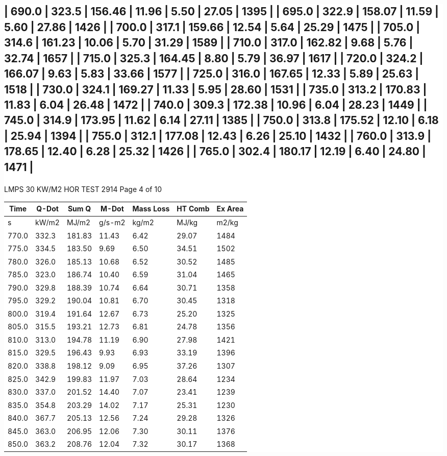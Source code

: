 | 690.0 | 323.5 | 156.46 | 11.96 | 5.50 | 27.05 | 1395 |
| 695.0 | 322.9 | 158.07 | 11.59 | 5.60 | 27.86 | 1426 |
| 700.0 | 317.1 | 159.66 | 12.54 | 5.64 | 25.29 | 1475 |
| 705.0 | 314.6 | 161.23 | 10.06 | 5.70 | 31.29 | 1589 |
| 710.0 | 317.0 | 162.82 | 9.68 | 5.76 | 32.74 | 1657 |
| 715.0 | 325.3 | 164.45 | 8.80 | 5.79 | 36.97 | 1617 |
| 720.0 | 324.2 | 166.07 | 9.63 | 5.83 | 33.66 | 1577 |
| 725.0 | 316.0 | 167.65 | 12.33 | 5.89 | 25.63 | 1518 |
| 730.0 | 324.1 | 169.27 | 11.33 | 5.95 | 28.60 | 1531 |
| 735.0 | 313.2 | 170.83 | 11.83 | 6.04 | 26.48 | 1472 |
| 740.0 | 309.3 | 172.38 | 10.96 | 6.04 | 28.23 | 1449 |
| 745.0 | 314.9 | 173.95 | 11.62 | 6.14 | 27.11 | 1385 |
| 750.0 | 313.8 | 175.52 | 12.10 | 6.18 | 25.94 | 1394 |
| 755.0 | 312.1 | 177.08 | 12.43 | 6.26 | 25.10 | 1432 |
| 760.0 | 313.9 | 178.65 | 12.40 | 6.28 | 25.32 | 1426 |
| 765.0 | 302.4 | 180.17 | 12.19 | 6.40 | 24.80 | 1471 |
---
LMPS      30 KW/M2        HOR     TEST 2914                                  Page 4 of 10

| Time | Q-Dot | Sum Q | M-Dot | Mass Loss | HT Comb | Ex Area |
|------|-------|-------|-------|-----------|---------|---------|
| s | kW/m2 | MJ/m2 | g/s-m2 | kg/m2 | MJ/kg | m2/kg |
| 770.0 | 332.3 | 181.83 | 11.43 | 6.42 | 29.07 | 1484 |
| 775.0 | 334.5 | 183.50 | 9.69 | 6.50 | 34.51 | 1502 |
| 780.0 | 326.0 | 185.13 | 10.68 | 6.52 | 30.52 | 1485 |
| 785.0 | 323.0 | 186.74 | 10.40 | 6.59 | 31.04 | 1465 |
| 790.0 | 329.8 | 188.39 | 10.74 | 6.64 | 30.71 | 1358 |
| 795.0 | 329.2 | 190.04 | 10.81 | 6.70 | 30.45 | 1318 |
| 800.0 | 319.4 | 191.64 | 12.67 | 6.73 | 25.20 | 1325 |
| 805.0 | 315.5 | 193.21 | 12.73 | 6.81 | 24.78 | 1356 |
| 810.0 | 313.0 | 194.78 | 11.19 | 6.90 | 27.98 | 1421 |
| 815.0 | 329.5 | 196.43 | 9.93 | 6.93 | 33.19 | 1396 |
| 820.0 | 338.8 | 198.12 | 9.09 | 6.95 | 37.26 | 1307 |
| 825.0 | 342.9 | 199.83 | 11.97 | 7.03 | 28.64 | 1234 |
| 830.0 | 337.0 | 201.52 | 14.40 | 7.07 | 23.41 | 1239 |
| 835.0 | 354.8 | 203.29 | 14.02 | 7.17 | 25.31 | 1230 |
| 840.0 | 367.7 | 205.13 | 12.56 | 7.24 | 29.28 | 1326 |
| 845.0 | 363.0 | 206.95 | 12.06 | 7.30 | 30.11 | 1376 |
| 850.0 | 363.2 | 208.76 | 12.04 | 7.32 | 30.17 | 1368 |